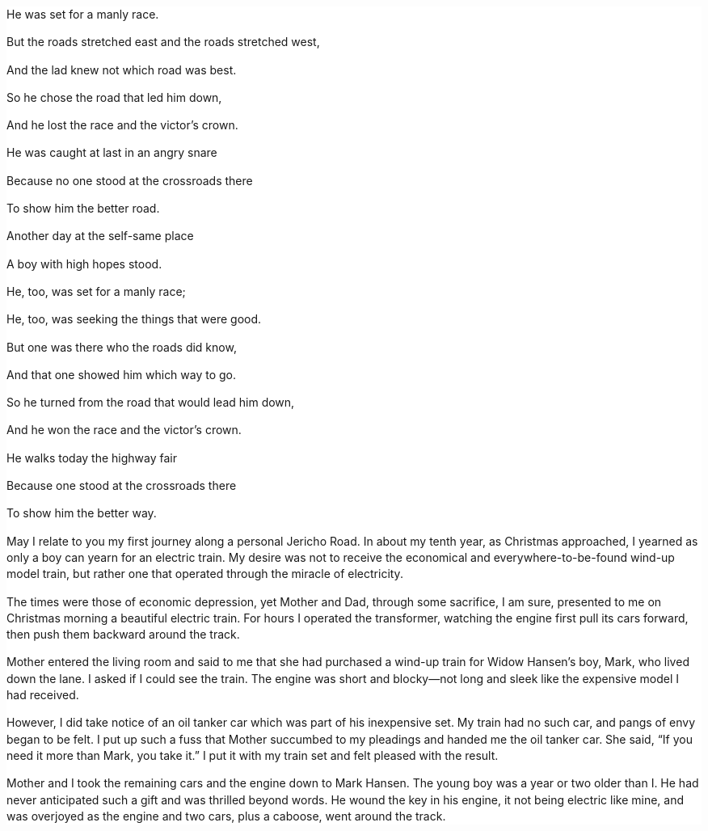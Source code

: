 He was set for a manly race.

But the roads stretched east and the roads stretched west,

And the lad knew not which road was best.

So he chose the road that led him down,

And he lost the race and the victor’s crown.

He was caught at last in an angry snare

Because no one stood at the crossroads there

To show him the better road.





Another day at the self-same place

A boy with high hopes stood.

He, too, was set for a manly race;

He, too, was seeking the things that were good.

But one was there who the roads did know,

And that one showed him which way to go.

So he turned from the road that would lead him down,

And he won the race and the victor’s crown.

He walks today the highway fair

Because one stood at the crossroads there

To show him the better way.





May I relate to you my first journey along a personal Jericho Road. In about my tenth year, as Christmas approached, I yearned as only a boy can yearn for an electric train. My desire was not to receive the economical and everywhere-to-be-found wind-up model train, but rather one that operated through the miracle of electricity.

The times were those of economic depression, yet Mother and Dad, through some sacrifice, I am sure, presented to me on Christmas morning a beautiful electric train. For hours I operated the transformer, watching the engine first pull its cars forward, then push them backward around the track.

Mother entered the living room and said to me that she had purchased a wind-up train for Widow Hansen’s boy, Mark, who lived down the lane. I asked if I could see the train. The engine was short and blocky—not long and sleek like the expensive model I had received.

However, I did take notice of an oil tanker car which was part of his inexpensive set. My train had no such car, and pangs of envy began to be felt. I put up such a fuss that Mother succumbed to my pleadings and handed me the oil tanker car. She said, “If you need it more than Mark, you take it.” I put it with my train set and felt pleased with the result.

Mother and I took the remaining cars and the engine down to Mark Hansen. The young boy was a year or two older than I. He had never anticipated such a gift and was thrilled beyond words. He wound the key in his engine, it not being electric like mine, and was overjoyed as the engine and two cars, plus a caboose, went around the track.

